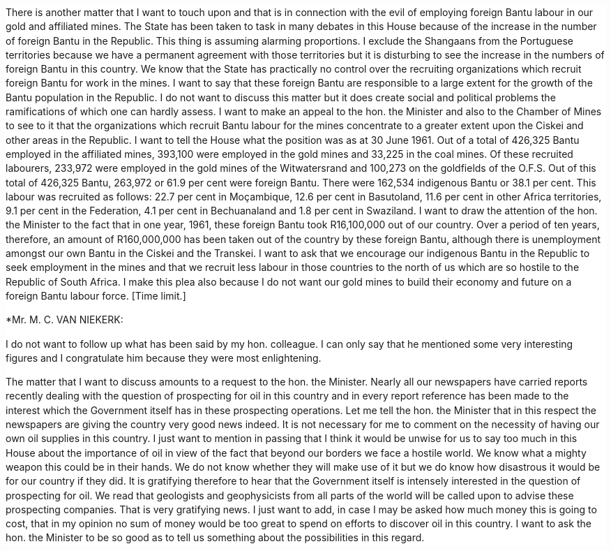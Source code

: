 <p>There is another matter that I want to touch upon and that is in connection with the evil of employing foreign Bantu labour in our gold and affiliated mines. The State has been taken to task in many debates in this House because of the increase in the number of foreign Bantu in the Republic. This thing is assuming alarming proportions. I exclude the Shangaans from the Portuguese territories because we have a permanent agreement with those territories but it is disturbing to see the increase in the numbers of foreign Bantu in this country. We know that the State has practically no control over the recruiting organizations which recruit foreign Bantu for work in the mines. I want to say that these foreign Bantu are responsible to a large extent for the growth of the Bantu population in the Republic. I do not want to discuss this matter but it does create social and political problems the ramifications of which one can hardly assess. I want to make an appeal to the hon. the Minister and also to the Chamber of Mines to see to it that the organizations which recruit Bantu labour for the mines concentrate <span class="col_6285-6286" refersTo="page_476"/>to a greater extent upon the Ciskei and other areas in the Republic. I want to tell the House what the position was as at 30 June 1961. Out of a total of 426,325 Bantu employed in the affiliated mines, 393,100 were employed in the gold mines and 33,225 in the coal mines. Of these recruited labourers, 233,972 were employed in the gold mines of the Witwatersrand and 100,273 on the goldfields of the O.F.S. Out of this total of 426,325 Bantu, 263,972 or 61.9 per cent were foreign Bantu. There were 162,534 indigenous Bantu or 38.1 per cent. This labour was recruited as follows: 22.7 per cent in Mo&#x00E7;ambique, 12.6 per cent in Basutoland, 11.6 per cent in other Africa territories, 9.1 per cent in the Federation, 4.1 per cent in Bechuanaland and 1.8 per cent in Swaziland. I want to draw the attention of the hon. the Minister to the fact that in one year, 1961, these foreign Bantu took R16,100,000 out of our country. Over a period of ten years, therefore, an amount of R160,000,000 has been taken out of the country by these foreign Bantu, although there is unemployment amongst our own Bantu in the Ciskei and the Transkei. I want to ask that we encourage our indigenous Bantu in the Republic to seek employment in the mines and that we recruit less labour in those countries to the north of us which are so hostile to the Republic of South Africa. I make this plea also because I do not want our gold mines to build their economy and future on a foreign Bantu labour force. [Time limit.]</p>

</speech>

<speech by="#van_niekerk">

<from>*Mr. <person refersTo="hansard_za">M. C. VAN NIEKERK</person>:</from>

<p>I do not want to follow up what has been said by my hon. colleague. I can only say that he mentioned some very interesting figures and I congratulate him because they were most enlightening.</p>

<p>The matter that I want to discuss amounts to a request to the hon. the Minister. Nearly all our newspapers have carried reports recently dealing with the question of prospecting for oil in this country and in every report reference has been made to the interest which the Government itself has in these prospecting operations. Let me tell the hon. the Minister that in this respect the newspapers are giving the country very good news indeed. It is not necessary for me to comment on the necessity of having our own oil supplies in this country. I just want to mention in passing that I think it would be unwise for us to say too much in this House about the importance of oil in view of the fact that beyond our borders we face a hostile world. We know what a mighty weapon this could be in their hands. We do not know whether they will make use of it but we do know how disastrous it would be for our country if they did. It is gratifying therefore to hear that the Government itself is intensely interested in the question of prospecting for oil. We read that geologists and geophysicists from all parts of the world will be called upon to advise these prospecting companies. That is very gratifying news. I just want to add, in case I may be asked how much money this is going to cost, that in my opinion no sum of money would be too great to spend on efforts to discover oil in this country. I want to ask the hon. the Minister to be so good as to tell us something about the possibilities in this regard.</p>

